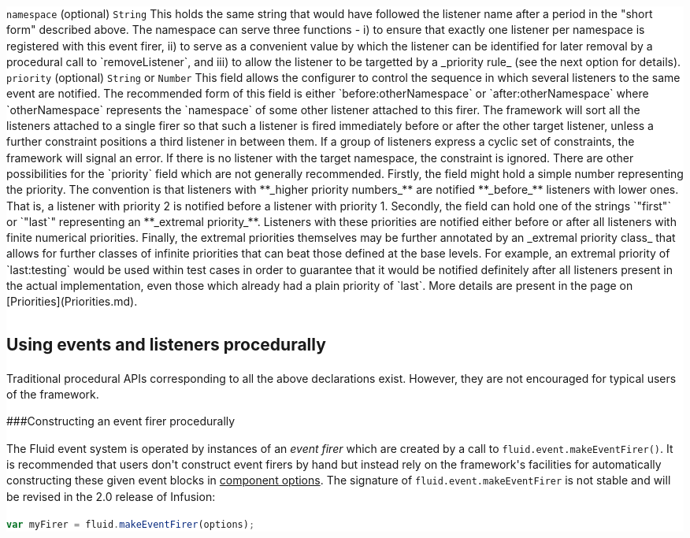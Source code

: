   <tr>
    <td><code>namespace</code> (optional)</td>
    <td><code>String</code></td>
    <td>This holds the same string that would have followed the listener name after a period in the "short form" described above. The namespace can serve three functions - i) to ensure that exactly one listener per namespace is registered with this event firer,
    ii) to serve as a convenient value by which the listener can be identified for later removal by a procedural call to `removeListener`, and iii) to allow the listener to be targetted by a _priority rule_ (see the next option for details).
    </td></tr>
  <tr>
    <td><code>priority</code> (optional)</td>
    <td><code>String</code> or <code>Number</code></td>
    <td>This field allows the configurer to control the sequence in which several listeners to the same event are notified. The recommended form of this field is either `before:otherNamespace` or `after:otherNamespace` where `otherNamespace` represents the `namespace` of some other
    listener attached to this firer. The framework will sort all the listeners attached to a single firer so that such a listener is fired immediately before or after the other target listener, unless a further constraint positions a third listener in between them.
    If a group of listeners express a cyclic set of constraints, the framework will signal an error. If there is no listener with the target namespace, the constraint is ignored. There are other possibilities for the `priority` field which are not
    generally recommended. Firstly, the field might hold a simple number representing the priority. The convention is that listeners with **_higher priority numbers_** are notified **_before_** listeners with lower ones. That is, a listener with priority 2 is
    notified before a listener with priority 1. Secondly, the field can hold one of the strings `"first"` or `"last`" representing an **_extremal priority_**. Listeners with these priorities are notified either before or after all listeners with finite numerical
    priorities. Finally, the extremal priorities themselves may be further annotated by an _extremal priority class_ that allows for further classes of infinite priorities that can beat those defined at the base levels. For example, an extremal priority of `last:testing` would
    be used within test cases in order to guarantee that it would be notified definitely after all listeners present in the actual implementation, even those which already had a plain priority of `last`. More details are present in the page on [Priorities](Priorities.md). 
    </td>
  </tr>
</table>


Using events and listeners procedurally
---------------------------------------

Traditional procedural APIs corresponding to all the above declarations exist. However, they are not encouraged for typical users of the framework.

###Constructing an event firer procedurally

The Fluid event system is operated by instances of an *event firer* which are created by a call to `fluid.event.makeEventFirer()`. It is recommended that users don't construct event firers by hand but instead rely on the framework's facilities for automatically constructing these given event blocks in [component options](ComponentConfigurationOptions.md). The signature of `fluid.event.makeEventFirer` is not stable and will be revised in the 2.0 release of Infusion:

```javascript
var myFirer = fluid.makeEventFirer(options);
```
